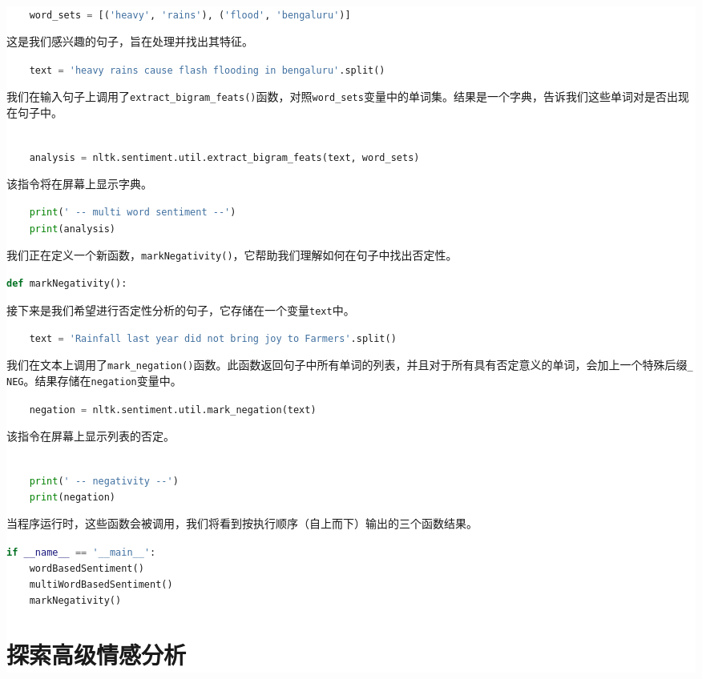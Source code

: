 ```py
    word_sets = [('heavy', 'rains'), ('flood', 'bengaluru')]
```

这是我们感兴趣的句子，旨在处理并找出其特征。

```py
    text = 'heavy rains cause flash flooding in bengaluru'.split()
```

我们在输入句子上调用了`extract_bigram_feats()`函数，对照`word_sets`变量中的单词集。结果是一个字典，告诉我们这些单词对是否出现在句子中。

```py

    analysis = nltk.sentiment.util.extract_bigram_feats(text, word_sets)
```

该指令将在屏幕上显示字典。

```py
    print(' -- multi word sentiment --')
    print(analysis)
```

我们正在定义一个新函数，`markNegativity()`，它帮助我们理解如何在句子中找出否定性。

```py
def markNegativity():
```

接下来是我们希望进行否定性分析的句子，它存储在一个变量`text`中。

```py
    text = 'Rainfall last year did not bring joy to Farmers'.split()
```

我们在文本上调用了`mark_negation()`函数。此函数返回句子中所有单词的列表，并且对于所有具有否定意义的单词，会加上一个特殊后缀`_NEG`。结果存储在`negation`变量中。

```py
    negation = nltk.sentiment.util.mark_negation(text)
```

该指令在屏幕上显示列表的否定。

```py

    print(' -- negativity --')
    print(negation)
```

当程序运行时，这些函数会被调用，我们将看到按执行顺序（自上而下）输出的三个函数结果。

```py
if __name__ == '__main__':
    wordBasedSentiment()
    multiWordBasedSentiment()
    markNegativity()
```

# 探索高级情感分析
